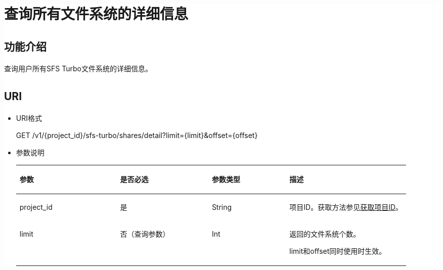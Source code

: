 # 查询所有文件系统的详细信息<a name="sfs_02_0053"></a>

## 功能介绍<a name="section714004"></a>

查询用户所有SFS Turbo文件系统的详细信息。

## URI<a name="section6426044"></a>

-   URI格式

    GET /v1/\{project\_id\}/sfs-turbo/shares/detail?limit=\{limit\}&offset=\{offset\}

-   参数说明

    <a name="table24682973"></a>
    <table><thead align="left"><tr id="row43067999"><th class="cellrowborder" valign="top" width="25.77742225777422%" id="mcps1.1.5.1.1"><p id="p65955856"><a name="p65955856"></a><a name="p65955856"></a>参数</p>
    </th>
    <th class="cellrowborder" valign="top" width="23.507649235076496%" id="mcps1.1.5.1.2"><p id="p40824114"><a name="p40824114"></a><a name="p40824114"></a>是否必选</p>
    </th>
    <th class="cellrowborder" valign="top" width="19.88801119888011%" id="mcps1.1.5.1.3"><p id="p888319463015"><a name="p888319463015"></a><a name="p888319463015"></a>参数类型</p>
    </th>
    <th class="cellrowborder" valign="top" width="30.826917308269174%" id="mcps1.1.5.1.4"><p id="p18418924"><a name="p18418924"></a><a name="p18418924"></a>描述</p>
    </th>
    </tr>
    </thead>
    <tbody><tr id="row15537895"><td class="cellrowborder" valign="top" width="25.77742225777422%" headers="mcps1.1.5.1.1 "><p id="p50609995"><a name="p50609995"></a><a name="p50609995"></a><span>project_id</span></p>
    </td>
    <td class="cellrowborder" valign="top" width="23.507649235076496%" headers="mcps1.1.5.1.2 "><p id="p5768894"><a name="p5768894"></a><a name="p5768894"></a>是</p>
    </td>
    <td class="cellrowborder" valign="top" width="19.88801119888011%" headers="mcps1.1.5.1.3 "><p id="p988312412303"><a name="p988312412303"></a><a name="p988312412303"></a>String</p>
    </td>
    <td class="cellrowborder" valign="top" width="30.826917308269174%" headers="mcps1.1.5.1.4 "><p id="p24840910"><a name="p24840910"></a><a name="p24840910"></a>项目ID。获取方法参见<a href="获取项目ID.md">获取项目ID</a>。</p>
    </td>
    </tr>
    <tr id="row17363141219162"><td class="cellrowborder" valign="top" width="25.77742225777422%" headers="mcps1.1.5.1.1 "><p id="p1137941281614"><a name="p1137941281614"></a><a name="p1137941281614"></a><span>limit</span></p>
    </td>
    <td class="cellrowborder" valign="top" width="23.507649235076496%" headers="mcps1.1.5.1.2 "><p id="p163790124162"><a name="p163790124162"></a><a name="p163790124162"></a><span>否（查询参数）</span></p>
    </td>
    <td class="cellrowborder" valign="top" width="19.88801119888011%" headers="mcps1.1.5.1.3 "><p id="p788374113019"><a name="p788374113019"></a><a name="p788374113019"></a><span>Int</span></p>
    </td>
    <td class="cellrowborder" valign="top" width="30.826917308269174%" headers="mcps1.1.5.1.4 "><p id="p1037901281611"><a name="p1037901281611"></a><a name="p1037901281611"></a><span>返回的文件系统个数。</span></p>
    <p id="p1627013377505"><a name="p1627013377505"></a><a name="p1627013377505"></a>limit和offset同时使用时生效。</p>
    </td>
    </tr>